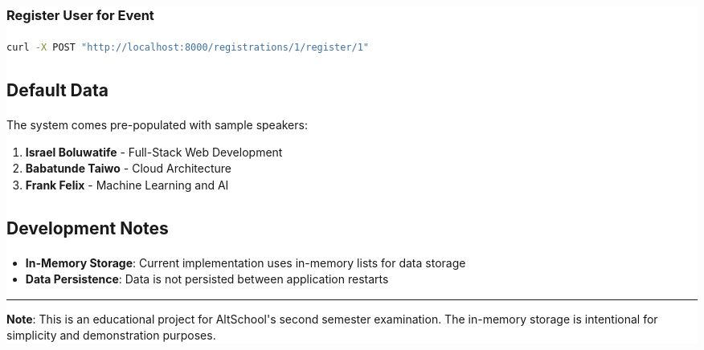 ### Register User for Event
```bash
curl -X POST "http://localhost:8000/registrations/1/register/1"
```

## Default Data

The system comes pre-populated with sample speakers:

1. **Israel Boluwatife** - Full-Stack Web Development
2. **Babatunde Taiwo** - Cloud Architecture  
3. **Frank Felix** - Machine Learning and AI

## Development Notes

- **In-Memory Storage**: Current implementation uses in-memory lists for data storage
- **Data Persistence**: Data is not persisted between application restarts


---

**Note**: This is an educational project for AltSchool's second semester examination. The in-memory storage is intentional for simplicity and demonstration purposes.

